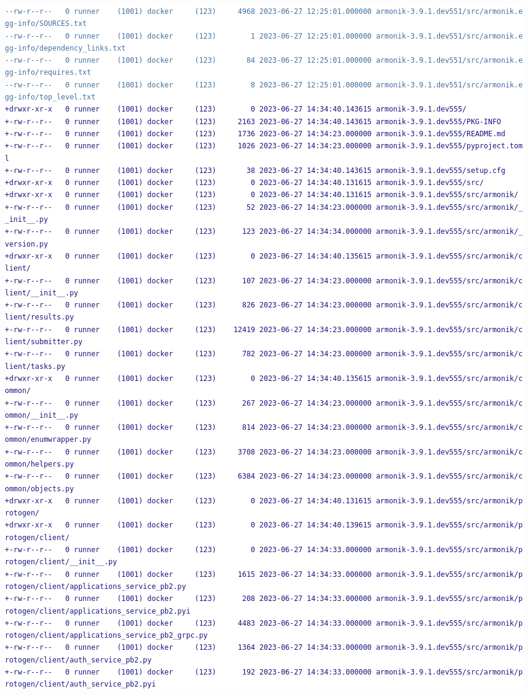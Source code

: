 ```diff
--rw-r--r--   0 runner    (1001) docker     (123)     4968 2023-06-27 12:25:01.000000 armonik-3.9.1.dev551/src/armonik.egg-info/SOURCES.txt
--rw-r--r--   0 runner    (1001) docker     (123)        1 2023-06-27 12:25:01.000000 armonik-3.9.1.dev551/src/armonik.egg-info/dependency_links.txt
--rw-r--r--   0 runner    (1001) docker     (123)       84 2023-06-27 12:25:01.000000 armonik-3.9.1.dev551/src/armonik.egg-info/requires.txt
--rw-r--r--   0 runner    (1001) docker     (123)        8 2023-06-27 12:25:01.000000 armonik-3.9.1.dev551/src/armonik.egg-info/top_level.txt
+drwxr-xr-x   0 runner    (1001) docker     (123)        0 2023-06-27 14:34:40.143615 armonik-3.9.1.dev555/
+-rw-r--r--   0 runner    (1001) docker     (123)     2163 2023-06-27 14:34:40.143615 armonik-3.9.1.dev555/PKG-INFO
+-rw-r--r--   0 runner    (1001) docker     (123)     1736 2023-06-27 14:34:23.000000 armonik-3.9.1.dev555/README.md
+-rw-r--r--   0 runner    (1001) docker     (123)     1026 2023-06-27 14:34:23.000000 armonik-3.9.1.dev555/pyproject.toml
+-rw-r--r--   0 runner    (1001) docker     (123)       38 2023-06-27 14:34:40.143615 armonik-3.9.1.dev555/setup.cfg
+drwxr-xr-x   0 runner    (1001) docker     (123)        0 2023-06-27 14:34:40.131615 armonik-3.9.1.dev555/src/
+drwxr-xr-x   0 runner    (1001) docker     (123)        0 2023-06-27 14:34:40.131615 armonik-3.9.1.dev555/src/armonik/
+-rw-r--r--   0 runner    (1001) docker     (123)       52 2023-06-27 14:34:23.000000 armonik-3.9.1.dev555/src/armonik/__init__.py
+-rw-r--r--   0 runner    (1001) docker     (123)      123 2023-06-27 14:34:34.000000 armonik-3.9.1.dev555/src/armonik/_version.py
+drwxr-xr-x   0 runner    (1001) docker     (123)        0 2023-06-27 14:34:40.135615 armonik-3.9.1.dev555/src/armonik/client/
+-rw-r--r--   0 runner    (1001) docker     (123)      107 2023-06-27 14:34:23.000000 armonik-3.9.1.dev555/src/armonik/client/__init__.py
+-rw-r--r--   0 runner    (1001) docker     (123)      826 2023-06-27 14:34:23.000000 armonik-3.9.1.dev555/src/armonik/client/results.py
+-rw-r--r--   0 runner    (1001) docker     (123)    12419 2023-06-27 14:34:23.000000 armonik-3.9.1.dev555/src/armonik/client/submitter.py
+-rw-r--r--   0 runner    (1001) docker     (123)      782 2023-06-27 14:34:23.000000 armonik-3.9.1.dev555/src/armonik/client/tasks.py
+drwxr-xr-x   0 runner    (1001) docker     (123)        0 2023-06-27 14:34:40.135615 armonik-3.9.1.dev555/src/armonik/common/
+-rw-r--r--   0 runner    (1001) docker     (123)      267 2023-06-27 14:34:23.000000 armonik-3.9.1.dev555/src/armonik/common/__init__.py
+-rw-r--r--   0 runner    (1001) docker     (123)      814 2023-06-27 14:34:23.000000 armonik-3.9.1.dev555/src/armonik/common/enumwrapper.py
+-rw-r--r--   0 runner    (1001) docker     (123)     3708 2023-06-27 14:34:23.000000 armonik-3.9.1.dev555/src/armonik/common/helpers.py
+-rw-r--r--   0 runner    (1001) docker     (123)     6384 2023-06-27 14:34:23.000000 armonik-3.9.1.dev555/src/armonik/common/objects.py
+drwxr-xr-x   0 runner    (1001) docker     (123)        0 2023-06-27 14:34:40.131615 armonik-3.9.1.dev555/src/armonik/protogen/
+drwxr-xr-x   0 runner    (1001) docker     (123)        0 2023-06-27 14:34:40.139615 armonik-3.9.1.dev555/src/armonik/protogen/client/
+-rw-r--r--   0 runner    (1001) docker     (123)        0 2023-06-27 14:34:33.000000 armonik-3.9.1.dev555/src/armonik/protogen/client/__init__.py
+-rw-r--r--   0 runner    (1001) docker     (123)     1615 2023-06-27 14:34:33.000000 armonik-3.9.1.dev555/src/armonik/protogen/client/applications_service_pb2.py
+-rw-r--r--   0 runner    (1001) docker     (123)      208 2023-06-27 14:34:33.000000 armonik-3.9.1.dev555/src/armonik/protogen/client/applications_service_pb2.pyi
+-rw-r--r--   0 runner    (1001) docker     (123)     4483 2023-06-27 14:34:33.000000 armonik-3.9.1.dev555/src/armonik/protogen/client/applications_service_pb2_grpc.py
+-rw-r--r--   0 runner    (1001) docker     (123)     1364 2023-06-27 14:34:33.000000 armonik-3.9.1.dev555/src/armonik/protogen/client/auth_service_pb2.py
+-rw-r--r--   0 runner    (1001) docker     (123)      192 2023-06-27 14:34:33.000000 armonik-3.9.1.dev555/src/armonik/protogen/client/auth_service_pb2.pyi
```